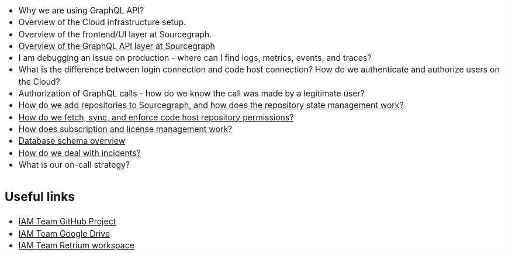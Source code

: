   - Why we are using GraphQL API?
- Overview of the Cloud infrastructure setup.
- Overview of the frontend/UI layer at Sourcegraph.
- [Overview of the GraphQL API layer at Sourcegraph](https://docs.google.com/document/d/1urMZCQ4ZRqHqGvYoKXgLG7EfBEZa_foIilJEhA9Es28/edit#)
- I am debugging an issue on production - where can I find logs, metrics, events, and traces?
- What is the difference between login connection and code host connection? How do we authenticate and authorize users on the Cloud?
- Authorization of GraphQL calls - how do we know the call was made by a legitimate user?
- [How do we add repositories to Sourcegraph, and how does the repository state management work?](https://docs.google.com/document/d/1BS-gd3oU-sl3B2Mu6CoERl452kP7hlH1z1fbIBotXic/edit#heading=h.kelnla4sqwyv)
- [How do we fetch, sync, and enforce code host repository permissions?](https://docs.google.com/document/d/17xYmDqSfOUZuqwH8OA-mh0DRieZedA0JkHGffgvzSBw/edit#heading=h.kelnla4sqwyv)
- [How does subscription and license management work?](https://docs.google.com/document/d/1ytTm57Oaf1Hr3cUtzIotnezG_I2OEKBoamtkcqlXefk/edit#)
- [Database schema overview](https://github.com/sourcegraph/sourcegraph/blob/main/internal/database/schema.md)
- [How do we deal with incidents?](../../process/incidents/index.md)
- What is our on-call strategy?

## Useful links

- [IAM Team GitHub Project](https://github.com/orgs/sourcegraph/projects/259)
- [IAM Team Google Drive](https://drive.google.com/drive/u/0/folders/0ACd8_Z-WGWroUk9PVA?ths=true)
- [IAM Team Retrium workspace](https://app.retrium.com/team-room/0c97e800-29c0-41cb-97e1-eb2556fbfa7d)

